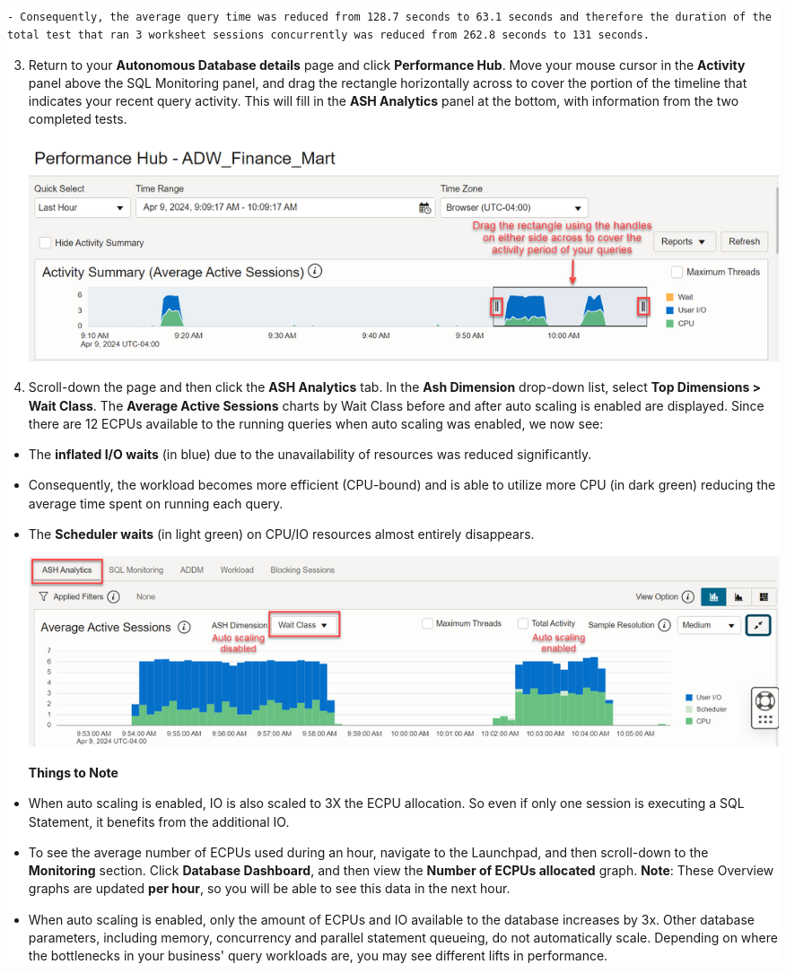     - Consequently, the average query time was reduced from 128.7 seconds to 63.1 seconds and therefore the duration of the total test that ran 3 worksheet sessions concurrently was reduced from 262.8 seconds to 131 seconds.

3. Return to your **Autonomous Database details** page and click **Performance Hub**. Move your mouse cursor in the **Activity** panel above the SQL Monitoring panel, and drag the rectangle horizontally across to cover the portion of the timeline that indicates your recent query activity. This will fill in the **ASH Analytics** panel at the bottom, with information from the two completed tests.

    ![Screenshot of Performance Hub Activity panel showing ASH Analytics panel.](./images/drag-rectangle-to-cover-period-of-queries.png " ")

4. Scroll-down the page and then click the **ASH Analytics** tab. In the **Ash Dimension** drop-down list, select **Top Dimensions > Wait Class**. The **Average Active Sessions** charts by Wait Class before and after auto scaling is enabled are displayed. Since there are 12 ECPUs available to the running queries when auto scaling was enabled, we now see:
- The **inflated I/O waits** (in blue) due to the unavailability of resources was reduced significantly.
- Consequently, the workload becomes more efficient (CPU-bound) and is able to utilize more CPU (in dark green) reducing the average time spent on running each query.
- The **Scheduler waits** (in light green) on CPU/IO resources almost entirely disappears.

  ![Screenshot showing Average Active Sessions.](images/graphs-by-wait-class.png " ")

    **Things to Note**

- When auto scaling is enabled, IO is also scaled to 3X the ECPU allocation. So even if only one session is executing a SQL Statement, it benefits from the additional IO.
- To see the average number of ECPUs used during an hour, navigate to the Launchpad, and then scroll-down to the **Monitoring** section. Click **Database Dashboard**, and then view the **Number of ECPUs allocated** graph. **Note**: These Overview graphs are updated **per hour**, so you will be able to see this data in the next hour.
- When auto scaling is enabled, only the amount of ECPUs and IO available to the database increases by 3x. Other database parameters, including memory, concurrency and parallel statement queueing, do not automatically scale. Depending on where the bottlenecks in your business' query workloads are, you may see different lifts in performance.
